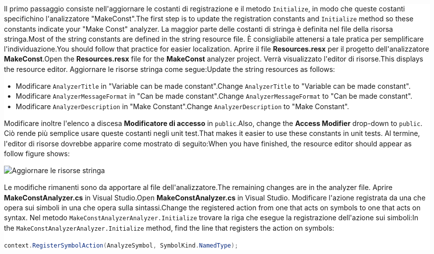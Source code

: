 <span data-ttu-id="22efb-174">Il primo passaggio consiste nell'aggiornare le costanti di registrazione e il metodo `Initialize`, in modo che queste costanti specifichino l'analizzatore "MakeConst".</span><span class="sxs-lookup"><span data-stu-id="22efb-174">The first step is to update the registration constants and `Initialize` method so these constants indicate your "Make Const" analyzer.</span></span> <span data-ttu-id="22efb-175">La maggior parte delle costanti di stringa è definita nel file della risorsa stringa.</span><span class="sxs-lookup"><span data-stu-id="22efb-175">Most of the string constants are defined in the string resource file.</span></span> <span data-ttu-id="22efb-176">È consigliabile attenersi a tale pratica per semplificare l'individuazione.</span><span class="sxs-lookup"><span data-stu-id="22efb-176">You should follow that practice for easier localization.</span></span> <span data-ttu-id="22efb-177">Aprire il file **Resources.resx** per il progetto dell'analizzatore **MakeConst**.</span><span class="sxs-lookup"><span data-stu-id="22efb-177">Open the **Resources.resx** file for the **MakeConst** analyzer project.</span></span> <span data-ttu-id="22efb-178">Verrà visualizzato l'editor di risorse.</span><span class="sxs-lookup"><span data-stu-id="22efb-178">This displays the resource editor.</span></span> <span data-ttu-id="22efb-179">Aggiornare le risorse stringa come segue:</span><span class="sxs-lookup"><span data-stu-id="22efb-179">Update the string resources as follows:</span></span>

* <span data-ttu-id="22efb-180">Modificare `AnalyzerTitle` in "Variable can be made constant".</span><span class="sxs-lookup"><span data-stu-id="22efb-180">Change `AnalyzerTitle` to "Variable can be made constant".</span></span>
* <span data-ttu-id="22efb-181">Modificare `AnalyzerMessageFormat` in "Can be made constant".</span><span class="sxs-lookup"><span data-stu-id="22efb-181">Change `AnalyzerMessageFormat` to "Can be made constant".</span></span>
* <span data-ttu-id="22efb-182">Modificare `AnalyzerDescription` in "Make Constant".</span><span class="sxs-lookup"><span data-stu-id="22efb-182">Change `AnalyzerDescription` to "Make Constant".</span></span>

<span data-ttu-id="22efb-183">Modificare inoltre l'elenco a discesa **Modificatore di accesso** in `public`.</span><span class="sxs-lookup"><span data-stu-id="22efb-183">Also, change the **Access Modifier** drop-down to `public`.</span></span> <span data-ttu-id="22efb-184">Ciò rende più semplice usare queste costanti negli unit test.</span><span class="sxs-lookup"><span data-stu-id="22efb-184">That makes it easier to use these constants in unit tests.</span></span> <span data-ttu-id="22efb-185">Al termine, l'editor di risorse dovrebbe apparire come mostrato di seguito:</span><span class="sxs-lookup"><span data-stu-id="22efb-185">When you have finished, the resource editor should appear as follow figure shows:</span></span>

![Aggiornare le risorse stringa](media/how-to-write-csharp-analyzer-code-fix/update-string-resources.png)

<span data-ttu-id="22efb-187">Le modifiche rimanenti sono da apportare al file dell'analizzatore.</span><span class="sxs-lookup"><span data-stu-id="22efb-187">The remaining changes are in the analyzer file.</span></span> <span data-ttu-id="22efb-188">Aprire **MakeConstAnalyzer.cs** in Visual Studio.</span><span class="sxs-lookup"><span data-stu-id="22efb-188">Open **MakeConstAnalyzer.cs** in Visual Studio.</span></span> <span data-ttu-id="22efb-189">Modificare l'azione registrata da una che opera sui simboli in una che opera sulla sintassi.</span><span class="sxs-lookup"><span data-stu-id="22efb-189">Change the registered action from one that acts on symbols to one that acts on syntax.</span></span> <span data-ttu-id="22efb-190">Nel metodo `MakeConstAnalyzerAnalyzer.Initialize` trovare la riga che esegue la registrazione dell'azione sui simboli:</span><span class="sxs-lookup"><span data-stu-id="22efb-190">In the `MakeConstAnalyzerAnalyzer.Initialize` method, find the line that registers the action on symbols:</span></span>

```csharp
context.RegisterSymbolAction(AnalyzeSymbol, SymbolKind.NamedType);
```
